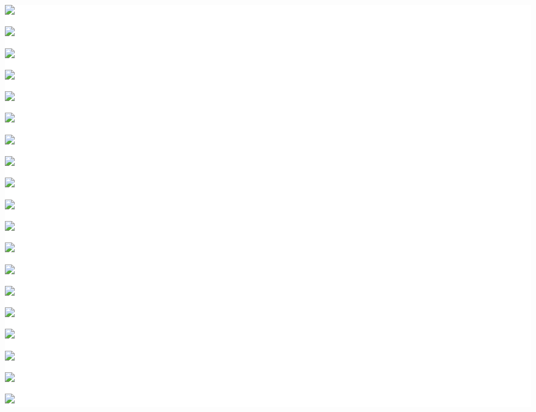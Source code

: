 
![](//s3.eu-central-1.amazonaws.com/glossbossimages/marvin/astrah/P1020636.JPG)


![](//s3.eu-central-1.amazonaws.com/glossbossimages/marvin/astrah/P1020637.JPG)


![](//s3.eu-central-1.amazonaws.com/glossbossimages/marvin/astrah/P1020638.JPG)


![](//s3.eu-central-1.amazonaws.com/glossbossimages/marvin/astrah/P1020639.JPG)


![](//s3.eu-central-1.amazonaws.com/glossbossimages/marvin/astrah/P1020640.JPG)


![](//s3.eu-central-1.amazonaws.com/glossbossimages/marvin/astrah/P1020641.JPG)


![](//s3.eu-central-1.amazonaws.com/glossbossimages/marvin/astrah/P1020642.JPG)


![](//s3.eu-central-1.amazonaws.com/glossbossimages/marvin/astrah/P1020643.JPG)


![](//s3.eu-central-1.amazonaws.com/glossbossimages/marvin/astrah/P1020644.JPG)


![](//s3.eu-central-1.amazonaws.com/glossbossimages/marvin/astrah/P1020647.JPG)


![](//s3.eu-central-1.amazonaws.com/glossbossimages/marvin/astrah/P1020648.JPG)


![](//s3.eu-central-1.amazonaws.com/glossbossimages/marvin/astrah/P1020649.JPG)


![](//s3.eu-central-1.amazonaws.com/glossbossimages/marvin/astrah/P1020651.JPG)


![](//s3.eu-central-1.amazonaws.com/glossbossimages/marvin/astrah/P1020652.JPG)


![](//s3.eu-central-1.amazonaws.com/glossbossimages/marvin/astrah/P1020653.JPG)


![](//s3.eu-central-1.amazonaws.com/glossbossimages/marvin/astrah/P1020655.JPG)


![](//s3.eu-central-1.amazonaws.com/glossbossimages/marvin/astrah/P1020657.JPG)


![](//s3.eu-central-1.amazonaws.com/glossbossimages/marvin/astrah/P1020658.JPG)


![](//s3.eu-central-1.amazonaws.com/glossbossimages/marvin/astrah/P1020659.JPG)
